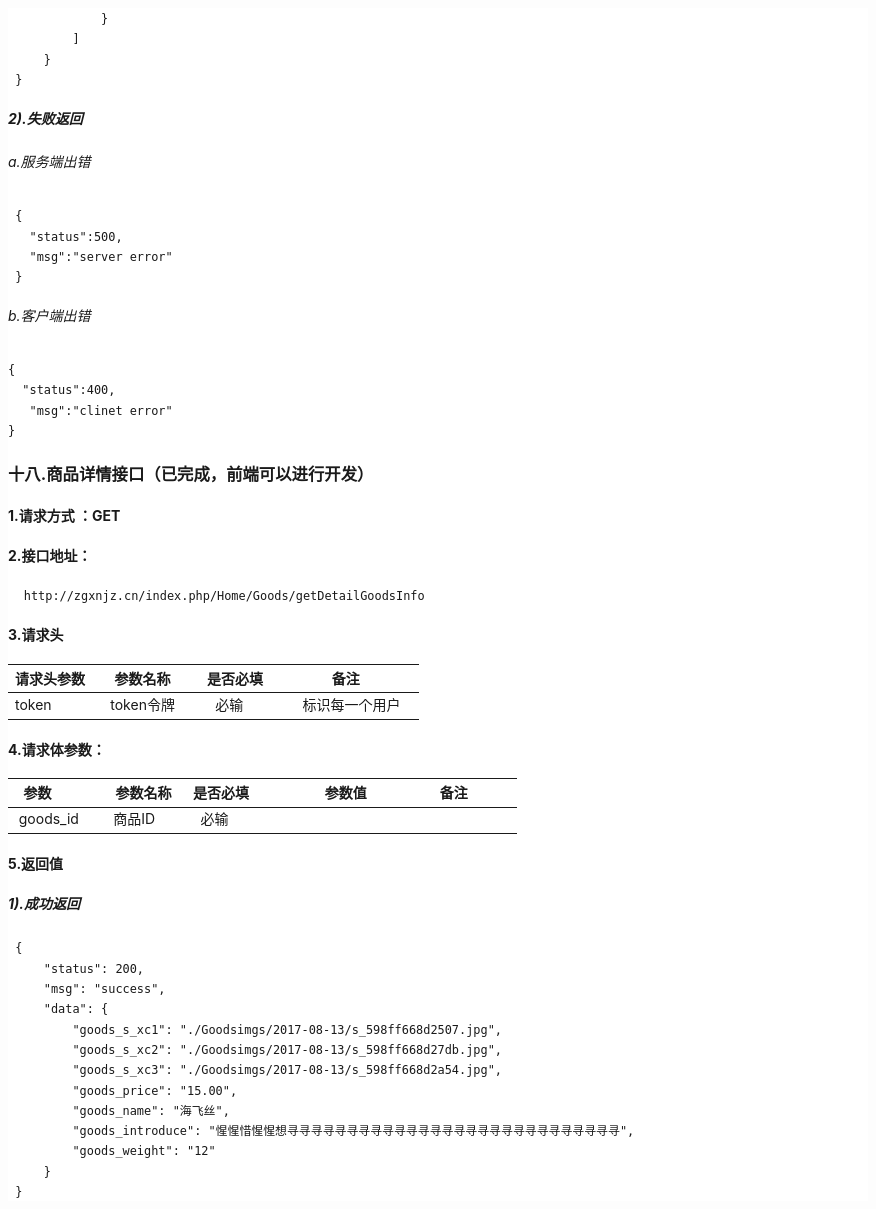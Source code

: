                  }
             ]
         }
     }
     
##### 2).失败返回
###### a.服务端出错
   
     {
       "status":500,
       "msg":"server error"
     }
   
###### b.客户端出错
   
    {
      "status":400,
       "msg":"clinet error"
    }

### 十八.商品详情接口（已完成，前端可以进行开发）
#### 1.请求方式 ：GET
#### 2.接口地址：
     `http://zgxnjz.cn/index.php/Home/Goods/getDetailGoodsInfo`
#### 3.请求头

| 请求头参数  |     参数名称  |    是否必填        |          备注        |
|------------|:------------:|-------------------|----------------------|
|  token     |   token令牌   |      必输         |     标识每一个用户    |

#### 4.请求体参数：

| 参数       |     参数名称  |    是否必填        |          参数值                |      备注                    |
|------------|:------------:|-------------------|--------------------------------|-----------------------------|
|  goods_id  |    商品ID    |     必输           |                                |                             |


#### 5.返回值
##### 1).成功返回

     {
         "status": 200,
         "msg": "success",
         "data": {
             "goods_s_xc1": "./Goodsimgs/2017-08-13/s_598ff668d2507.jpg",
             "goods_s_xc2": "./Goodsimgs/2017-08-13/s_598ff668d27db.jpg",
             "goods_s_xc3": "./Goodsimgs/2017-08-13/s_598ff668d2a54.jpg",
             "goods_price": "15.00",
             "goods_name": "海飞丝",
             "goods_introduce": "惺惺惜惺惺想寻寻寻寻寻寻寻寻寻寻寻寻寻寻寻寻寻寻寻寻寻寻寻寻寻寻寻寻",
             "goods_weight": "12"
         }
     }
     